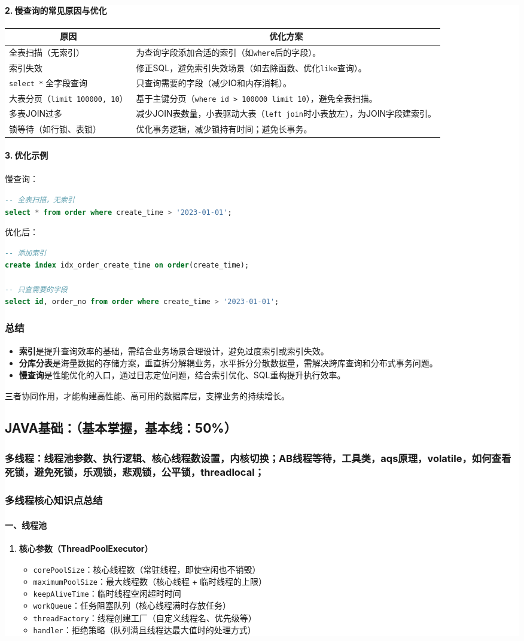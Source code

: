 
#### 2. 慢查询的常见原因与优化
| 原因                  | 优化方案                                                                 |
|-----------------------|--------------------------------------------------------------------------|
| 全表扫描（无索引）    | 为查询字段添加合适的索引（如`where`后的字段）。                           |
| 索引失效              | 修正SQL，避免索引失效场景（如去除函数、优化`like`查询）。                 |
| `select *` 全字段查询 | 只查询需要的字段（减少IO和内存消耗）。                                   |
| 大表分页（`limit 100000, 10`） | 基于主键分页（`where id > 100000 limit 10`），避免全表扫描。              |
| 多表JOIN过多          | 减少JOIN表数量，小表驱动大表（`left join`时小表放左），为JOIN字段建索引。 |
| 锁等待（如行锁、表锁） | 优化事务逻辑，减少锁持有时间；避免长事务。                               |


#### 3. 优化示例
慢查询：
```sql
-- 全表扫描，无索引
select * from order where create_time > '2023-01-01';
```
优化后：
```sql
-- 添加索引
create index idx_order_create_time on order(create_time);

-- 只查需要的字段
select id, order_no from order where create_time > '2023-01-01';
```


### 总结
- **索引**是提升查询效率的基础，需结合业务场景合理设计，避免过度索引或索引失效。
- **分库分表**是海量数据的存储方案，垂直拆分解耦业务，水平拆分分散数据量，需解决跨库查询和分布式事务问题。
- **慢查询**是性能优化的入口，通过日志定位问题，结合索引优化、SQL重构提升执行效率。

三者协同作用，才能构建高性能、高可用的数据库层，支撑业务的持续增长。

## JAVA基础：（基本掌握，基本线：50%）
### 多线程：线程池参数、执行逻辑、核心线程数设置，内核切换；AB线程等待，工具类，aqs原理，volatile，如何查看死锁，避免死锁，乐观锁，悲观锁，公平锁，threadlocal；

### 多线程核心知识点总结

#### 一、线程池

1. **核心参数（ThreadPoolExecutor）**

   - `corePoolSize`：核心线程数（常驻线程，即使空闲也不销毁）
   - `maximumPoolSize`：最大线程数（核心线程 + 临时线程的上限）
   - `keepAliveTime`：临时线程空闲超时时间
   - `workQueue`：任务阻塞队列（核心线程满时存放任务）
   - `threadFactory`：线程创建工厂（自定义线程名、优先级等）
   - `handler`：拒绝策略（队列满且线程达最大值时的处理方式）
